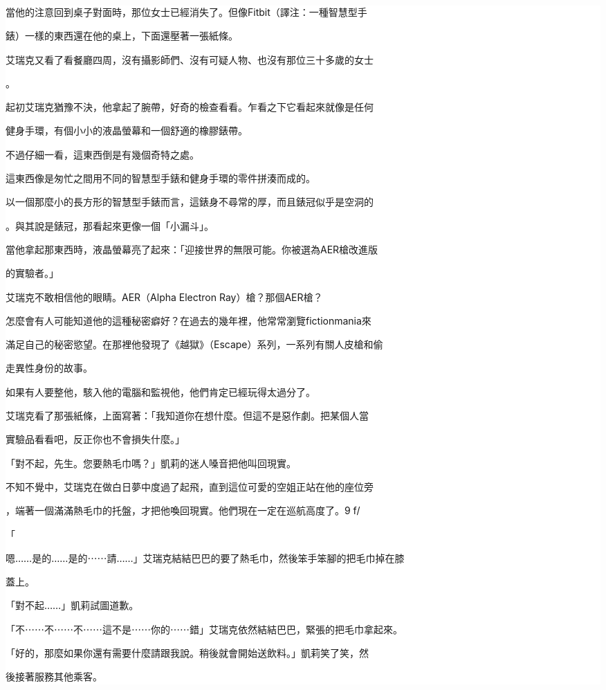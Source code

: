 當他的注意回到桌子對面時，那位女士已經消失了。但像Fitbit（譯注：一種智慧型手

錶）一樣的東西還在他的桌上，下面還壓著一張紙條。

艾瑞克又看了看餐廳四周，沒有攝影師們、沒有可疑人物、也沒有那位三十多歲的女士

。

起初艾瑞克猶豫不決，他拿起了腕帶，好奇的檢查看看。乍看之下它看起來就像是任何

健身手環，有個小小的液晶螢幕和一個舒適的橡膠錶帶。

不過仔細一看，這東西倒是有幾個奇特之處。

這東西像是匆忙之間用不同的智慧型手錶和健身手環的零件拼湊而成的。

以一個那麼小的長方形的智慧型手錶而言，這錶身不尋常的厚，而且錶冠似乎是空洞的

。與其說是錶冠，那看起來更像一個「小漏斗」。

當他拿起那東西時，液晶螢幕亮了起來：「迎接世界的無限可能。你被選為AER槍改進版

的實驗者。」

艾瑞克不敢相信他的眼睛。AER（Alpha Electron Ray）槍？那個AER槍？

怎麼會有人可能知道他的這種秘密癖好？在過去的幾年裡，他常常瀏覽fictionmania來

滿足自己的秘密慾望。在那裡他發現了《越獄》（Escape）系列，一系列有關人皮槍和偷

走異性身份的故事。

如果有人要整他，駭入他的電腦和監視他，他們肯定已經玩得太過分了。

艾瑞克看了那張紙條，上面寫著：「我知道你在想什麼。但這不是惡作劇。把某個人當

實驗品看看吧，反正你也不會損失什麼。」







「對不起，先生。您要熱毛巾嗎？」凱莉的迷人嗓音把他叫回現實。



不知不覺中，艾瑞克在做白日夢中度過了起飛，直到這位可愛的空姐正站在他的座位旁

，端著一個滿滿熱毛巾的托盤，才把他喚回現實。他們現在一定在巡航高度了。9   f/



「

嗯……是的……是的⋯⋯請……」艾瑞克結結巴巴的要了熱毛巾，然後笨手笨腳的把毛巾掉在膝

蓋上。

「對不起……」凱莉試圖道歉。

「不⋯⋯不⋯⋯不⋯⋯這不是⋯⋯你的⋯⋯錯」艾瑞克依然結結巴巴，緊張的把毛巾拿起來。

「好的，那麼如果你還有需要什麼請跟我說。稍後就會開始送飲料。」凱莉笑了笑，然

後接著服務其他乘客。


